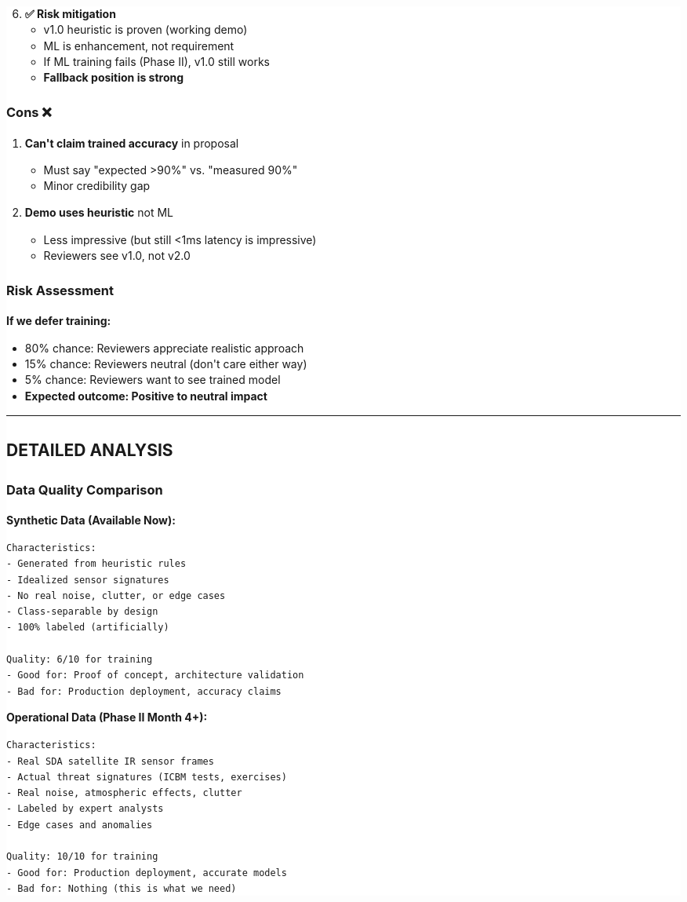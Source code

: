 6. **✅ Risk mitigation**
   - v1.0 heuristic is proven (working demo)
   - ML is enhancement, not requirement
   - If ML training fails (Phase II), v1.0 still works
   - **Fallback position is strong**

### Cons ❌
1. **Can't claim trained accuracy** in proposal
   - Must say "expected >90%" vs. "measured 90%"
   - Minor credibility gap

2. **Demo uses heuristic** not ML
   - Less impressive (but still <1ms latency is impressive)
   - Reviewers see v1.0, not v2.0

### Risk Assessment
**If we defer training:**
- 80% chance: Reviewers appreciate realistic approach
- 15% chance: Reviewers neutral (don't care either way)
- 5% chance: Reviewers want to see trained model
- **Expected outcome: Positive to neutral impact**

---

## DETAILED ANALYSIS

### Data Quality Comparison

**Synthetic Data (Available Now):**
```
Characteristics:
- Generated from heuristic rules
- Idealized sensor signatures
- No real noise, clutter, or edge cases
- Class-separable by design
- 100% labeled (artificially)

Quality: 6/10 for training
- Good for: Proof of concept, architecture validation
- Bad for: Production deployment, accuracy claims
```

**Operational Data (Phase II Month 4+):**
```
Characteristics:
- Real SDA satellite IR sensor frames
- Actual threat signatures (ICBM tests, exercises)
- Real noise, atmospheric effects, clutter
- Labeled by expert analysts
- Edge cases and anomalies

Quality: 10/10 for training
- Good for: Production deployment, accurate models
- Bad for: Nothing (this is what we need)
```
